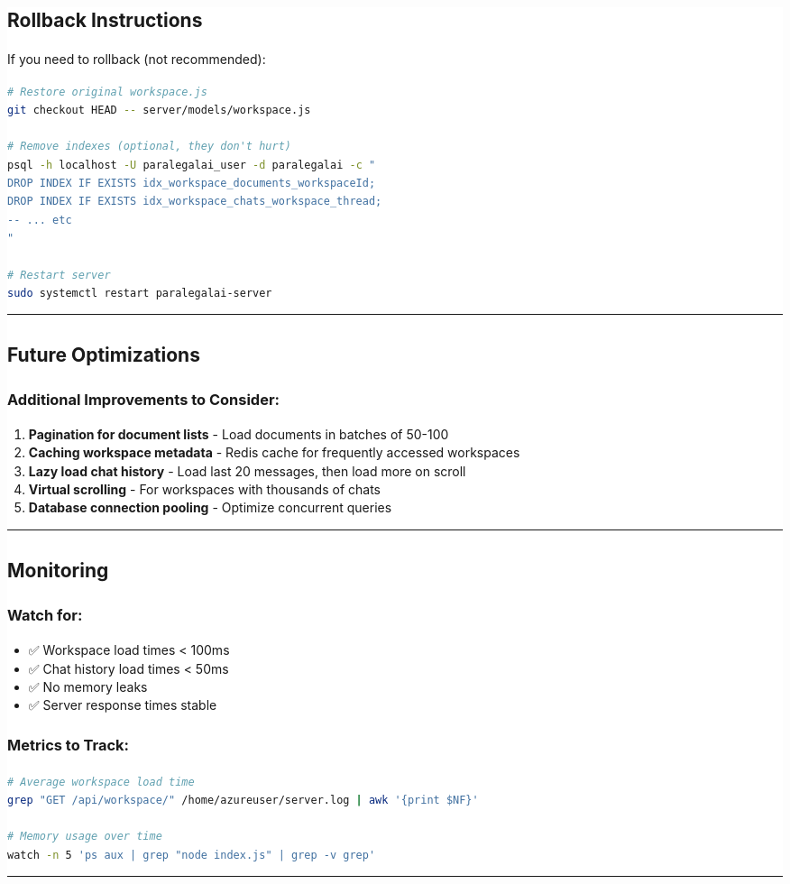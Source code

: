 
## Rollback Instructions

If you need to rollback (not recommended):

```bash
# Restore original workspace.js
git checkout HEAD -- server/models/workspace.js

# Remove indexes (optional, they don't hurt)
psql -h localhost -U paralegalai_user -d paralegalai -c "
DROP INDEX IF EXISTS idx_workspace_documents_workspaceId;
DROP INDEX IF EXISTS idx_workspace_chats_workspace_thread;
-- ... etc
"

# Restart server
sudo systemctl restart paralegalai-server
```

---

## Future Optimizations

### Additional Improvements to Consider:
1. **Pagination for document lists** - Load documents in batches of 50-100
2. **Caching workspace metadata** - Redis cache for frequently accessed workspaces
3. **Lazy load chat history** - Load last 20 messages, then load more on scroll
4. **Virtual scrolling** - For workspaces with thousands of chats
5. **Database connection pooling** - Optimize concurrent queries

---

## Monitoring

### Watch for:
- ✅ Workspace load times < 100ms
- ✅ Chat history load times < 50ms
- ✅ No memory leaks
- ✅ Server response times stable

### Metrics to Track:
```bash
# Average workspace load time
grep "GET /api/workspace/" /home/azureuser/server.log | awk '{print $NF}'

# Memory usage over time
watch -n 5 'ps aux | grep "node index.js" | grep -v grep'
```

---

